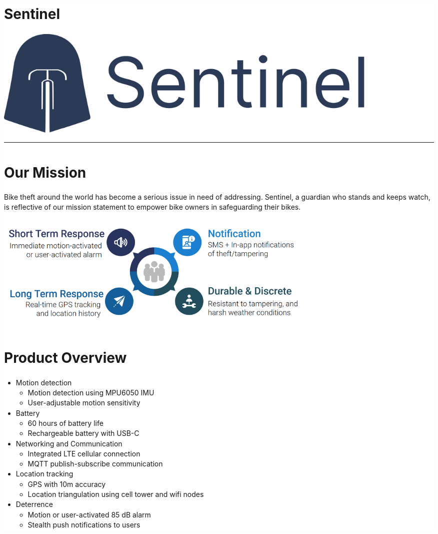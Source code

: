 # Sentinel
<img src="Sentinel.png" width="800">

--------------------------------------------------------------------------------

# Our Mission
Bike theft around the world has become a serious issue in need of addressing. Sentinel, a guardian who stands and keeps watch, is reflective of our mission statement to empower bike owners in safeguarding their bikes.

<img src="mission.png" width="600">

# Product Overview
* Motion detection
    * Motion detection using MPU6050 IMU
    * User-adjustable motion sensitivity
* Battery
    * 60 hours of battery life
    * Rechargeable battery with USB-C
* Networking and Communication
    * Integrated LTE cellular connection
    * MQTT publish-subscribe communication 
* Location tracking
    * GPS with 10m accuracy
    * Location triangulation using cell tower and wifi nodes
* Deterrence
    * Motion or user-activated 85 dB alarm
    * Stealth push notifications to users
